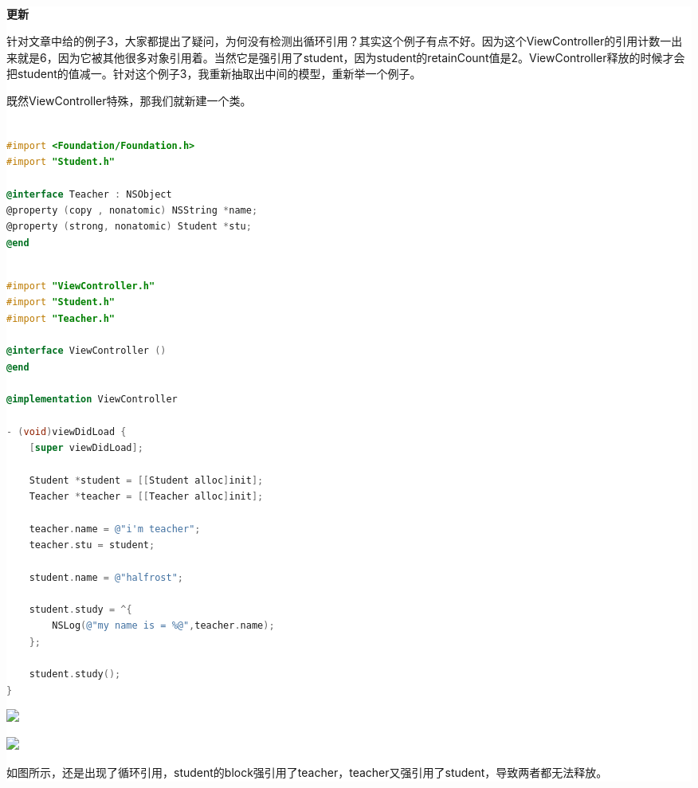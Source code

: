 


**更新**

针对文章中给的例子3，大家都提出了疑问，为何没有检测出循环引用？其实这个例子有点不好。因为这个ViewController的引用计数一出来就是6，因为它被其他很多对象引用着。当然它是强引用了student，因为student的retainCount值是2。ViewController释放的时候才会把student的值减一。针对这个例子3，我重新抽取出中间的模型，重新举一个例子。


既然ViewController特殊，那我们就新建一个类。

```objectivec

#import <Foundation/Foundation.h>
#import "Student.h"

@interface Teacher : NSObject
@property (copy , nonatomic) NSString *name;
@property (strong, nonatomic) Student *stu;
@end

```


```objectivec

#import "ViewController.h"
#import "Student.h"
#import "Teacher.h"

@interface ViewController ()
@end

@implementation ViewController

- (void)viewDidLoad {
    [super viewDidLoad];
    
    Student *student = [[Student alloc]init];
    Teacher *teacher = [[Teacher alloc]init];
    
    teacher.name = @"i'm teacher";
    teacher.stu = student;
    
    student.name = @"halfrost";
   
    student.study = ^{
        NSLog(@"my name is = %@",teacher.name);
    };
    
    student.study();
}


```


![](https://img.halfrost.com/Blog/ArticleImage/22_14.png)


![](https://img.halfrost.com/Blog/ArticleImage/22_15.png)



如图所示，还是出现了循环引用，student的block强引用了teacher，teacher又强引用了student，导致两者都无法释放。

